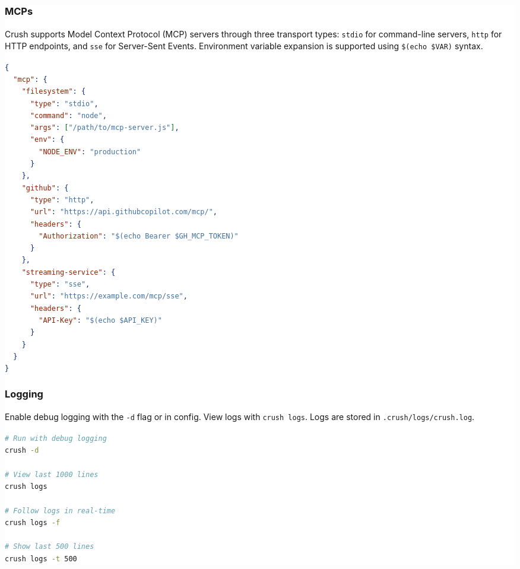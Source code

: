 ### MCPs

Crush supports Model Context Protocol (MCP) servers through three transport types: `stdio` for command-line servers, `http` for HTTP endpoints, and `sse` for Server-Sent Events. Environment variable expansion is supported using `$(echo $VAR)` syntax.

```json
{
  "mcp": {
    "filesystem": {
      "type": "stdio",
      "command": "node",
      "args": ["/path/to/mcp-server.js"],
      "env": {
        "NODE_ENV": "production"
      }
    },
    "github": {
      "type": "http",
      "url": "https://api.githubcopilot.com/mcp/",
      "headers": {
        "Authorization": "$(echo Bearer $GH_MCP_TOKEN)"
      }
    },
    "streaming-service": {
      "type": "sse",
      "url": "https://example.com/mcp/sse",
      "headers": {
        "API-Key": "$(echo $API_KEY)"
      }
    }
  }
}
```

### Logging

Enable debug logging with the `-d` flag or in config. View logs with `crush logs`. Logs are stored in `.crush/logs/crush.log`.

```bash
# Run with debug logging
crush -d

# View last 1000 lines
crush logs

# Follow logs in real-time
crush logs -f

# Show last 500 lines
crush logs -t 500
```
